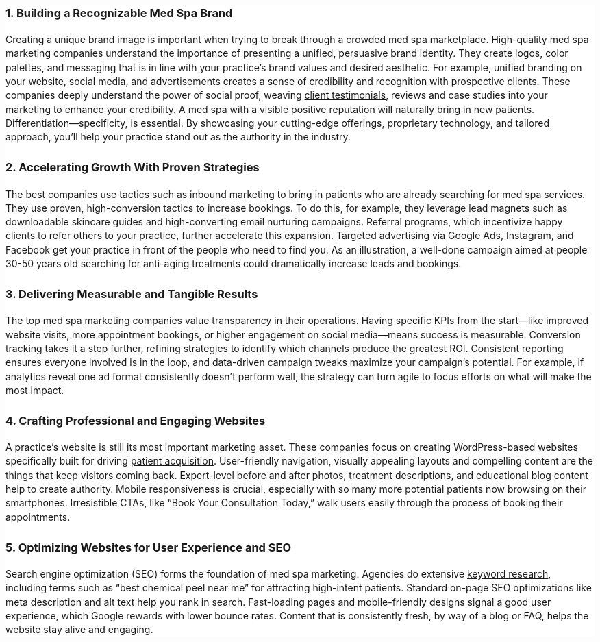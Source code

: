### 1\. Building a Recognizable Med Spa Brand

Creating a unique brand image is important when trying to break through a crowded med spa marketplace. High-quality med spa marketing companies understand the importance of presenting a unified, persuasive brand identity. They create logos, color palettes, and messaging that is in line with your practice’s brand values and desired aesthetic. For example, unified branding on your website, social media, and advertisements creates a sense of credibility and recognition with prospective clients. These companies deeply understand the power of social proof, weaving [client testimonials](https://www.inboundmedic.com/blog/the-best-healthcare-website-design-company), reviews and case studies into your marketing to enhance your credibility. A med spa with a visible positive reputation will naturally bring in new patients. Differentiation—specificity, is essential. By showcasing your cutting-edge offerings, proprietary technology, and tailored approach, you’ll help your practice stand out as the authority in the industry.

### 2\. Accelerating Growth With Proven Strategies

The best companies use tactics such as [inbound marketing](https://www.inboundmedic.com/blog/zocdoc-alternatives) to bring in patients who are already searching for [med spa services](https://www.inboundmedic.com/). They use proven, high-conversion tactics to increase bookings. To do this, for example, they leverage lead magnets such as downloadable skincare guides and high-converting email nurturing campaigns. Referral programs, which incentivize happy clients to refer others to your practice, further accelerate this expansion. Targeted advertising via Google Ads, Instagram, and Facebook get your practice in front of the people who need to find you. As an illustration, a well-done campaign aimed at people 30-50 years old searching for anti-aging treatments could dramatically increase leads and bookings.

### 3\. Delivering Measurable and Tangible Results

The top med spa marketing companies value transparency in their operations. Having specific KPIs from the start—like improved website visits, more appointment bookings, or higher engagement on social media—means success is measurable. Conversion tracking takes it a step further, refining strategies to identify which channels produce the greatest ROI. Consistent reporting ensures everyone involved is in the loop, and data-driven campaign tweaks maximize your campaign’s potential. For example, if analytics reveal one ad format consistently doesn’t perform well, the strategy can turn agile to focus efforts on what will make the most impact.

### 4\. Crafting Professional and Engaging Websites

A practice’s website is still its most important marketing asset. These companies focus on creating WordPress-based websites specifically built for driving [patient acquisition](https://www.inboundmedic.com/proven-strategies-to-get-more-patients-for-your-medical-practice). User-friendly navigation, visually appealing layouts and compelling content are the things that keep visitors coming back. Expert-level before and after photos, treatment descriptions, and educational blog content help to create authority. Mobile responsiveness is crucial, especially with so many more potential patients now browsing on their smartphones. Irresistible CTAs, like “Book Your Consultation Today,” walk users easily through the process of booking their appointments.

### 5\. Optimizing Websites for User Experience and SEO

Search engine optimization (SEO) forms the foundation of med spa marketing. Agencies do extensive [keyword research](https://www.inboundmedic.com/blog/medical-marketing-agency-that-understands-stem-cell-therapy), including terms such as “best chemical peel near me” for attracting high-intent patients. Standard on-page SEO optimizations like meta description and alt text help you rank in search. Fast-loading pages and mobile-friendly designs signal a good user experience, which Google rewards with lower bounce rates. Content that is consistently fresh, by way of a blog or FAQ, helps the website stay alive and engaging.
